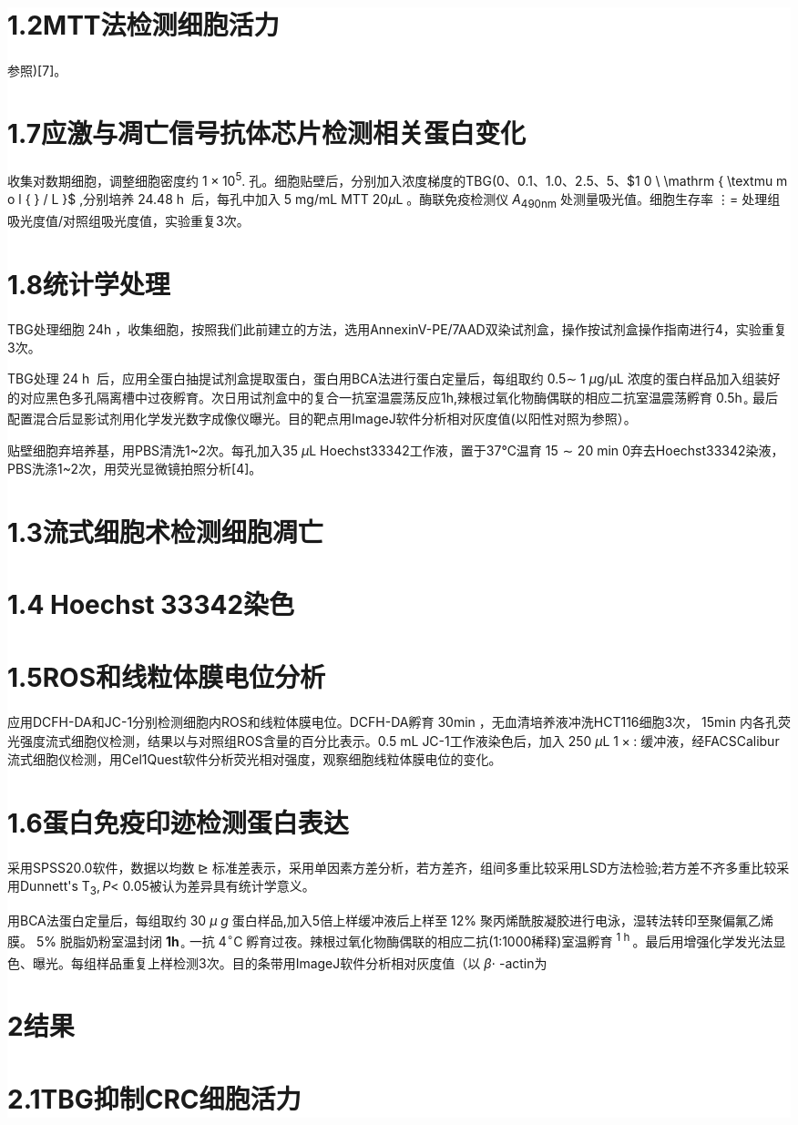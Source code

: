 # 1.2MTT法检测细胞活力

参照)[7]。

# 1.7应激与凋亡信号抗体芯片检测相关蛋白变化

收集对数期细胞，调整细胞密度约 $1 \times 1 0 ^ { 5 } .$ 孔。细胞贴壁后，分别加入浓度梯度的TBG(0、0.1、1.0、2.5、5、$1 0 \ \mathrm { \textmu m o l { } / L }$ ,分别培养 $2 4 . 4 8 \mathrm { ~ h ~ }$ 后，每孔中加入 $5 ~ \mathrm { m g / m L }$ MTT $2 0 \mu \mathrm { L }$ 。酶联免疫检测仪 $A _ { 4 9 0 \mathrm { n m } }$ 处测量吸光值。细胞生存率 $\vdots =$ 处理组吸光度值/对照组吸光度值，实验重复3次。

# 1.8统计学处理

TBG处理细胞 $2 4 \mathrm { h }$ ，收集细胞，按照我们此前建立的方法，选用AnnexinV-PE/7AAD双染试剂盒，操作按试剂盒操作指南进行4，实验重复3次。

TBG处理 $2 4 \mathrm { ~ h ~ }$ 后，应用全蛋白抽提试剂盒提取蛋白，蛋白用BCA法进行蛋白定量后，每组取约 $0 . 5 \sim$ $1 ~ \mu \mathrm { g / \mu L }$ 浓度的蛋白样品加入组装好的对应黑色多孔隔离槽中过夜孵育。次日用试剂盒中的复合一抗室温震荡反应1h,辣根过氧化物酶偶联的相应二抗室温震荡孵育 $0 . 5 \mathrm { h } _ { \circ }$ 最后配置混合后显影试剂用化学发光数字成像仪曝光。目的靶点用ImageJ软件分析相对灰度值(以阳性对照为参照）。

贴壁细胞弃培养基，用PBS清洗1\~2次。每孔加入$3 5 ~ \mu \mathrm { L }$ Hoechst33342工作液，置于37℃温育 $1 5 { \sim } 2 0 ~ \mathrm { m i n }$ 0弃去Hoechst33342染液，PBS洗涤1\~2次，用荧光显微镜拍照分析[4]。

# 1.3流式细胞术检测细胞凋亡

# 1.4 Hoechst 33342染色

# 1.5ROS和线粒体膜电位分析

应用DCFH-DA和JC-1分别检测细胞内ROS和线粒体膜电位。DCFH-DA孵育 $3 0 \mathrm { m i n }$ ，无血清培养液冲洗HCT116细胞3次， $1 5 \mathrm { m i n }$ 内各孔荧光强度流式细胞仪检测，结果以与对照组ROS含量的百分比表示。$0 . 5 ~ \mathrm { m L }$ JC-1工作液染色后，加入 $2 5 0 ~ \mu \mathrm { L } ~ 1 \times \mathrm { : }$ 缓冲液，经FACSCalibur流式细胞仪检测，用Cel1Quest软件分析荧光相对强度，观察细胞线粒体膜电位的变化。

# 1.6蛋白免疫印迹检测蛋白表达

采用SPSS20.0软件，数据以均数 $\trianglerighteq$ 标准差表示，采用单因素方差分析，若方差齐，组间多重比较采用LSD方法检验;若方差不齐多重比较采用Dunnett's $\mathrm { T } _ { 3 } , P { < }$ 0.05被认为差异具有统计学意义。

用BCA法蛋白定量后，每组取约 $3 0 ~ \mu \ g$ 蛋白样品,加入5倍上样缓冲液后上样至 $12 \%$ 聚丙烯酰胺凝胶进行电泳，湿转法转印至聚偏氟乙烯膜。 $5 \%$ 脱脂奶粉室温封闭 $\boldsymbol { 1 } \mathbf { h } _ { \circ }$ 一抗 $4 ^ { \circ } \mathrm { C }$ 孵育过夜。辣根过氧化物酶偶联的相应二抗(1:1000稀释)室温孵育 $^ { \textrm { 1 h } }$ 。最后用增强化学发光法显色、曝光。每组样品重复上样检测3次。目的条带用ImageJ软件分析相对灰度值（以 $\beta \cdot$ -actin为

# 2结果

# 2.1TBG抑制CRC细胞活力
